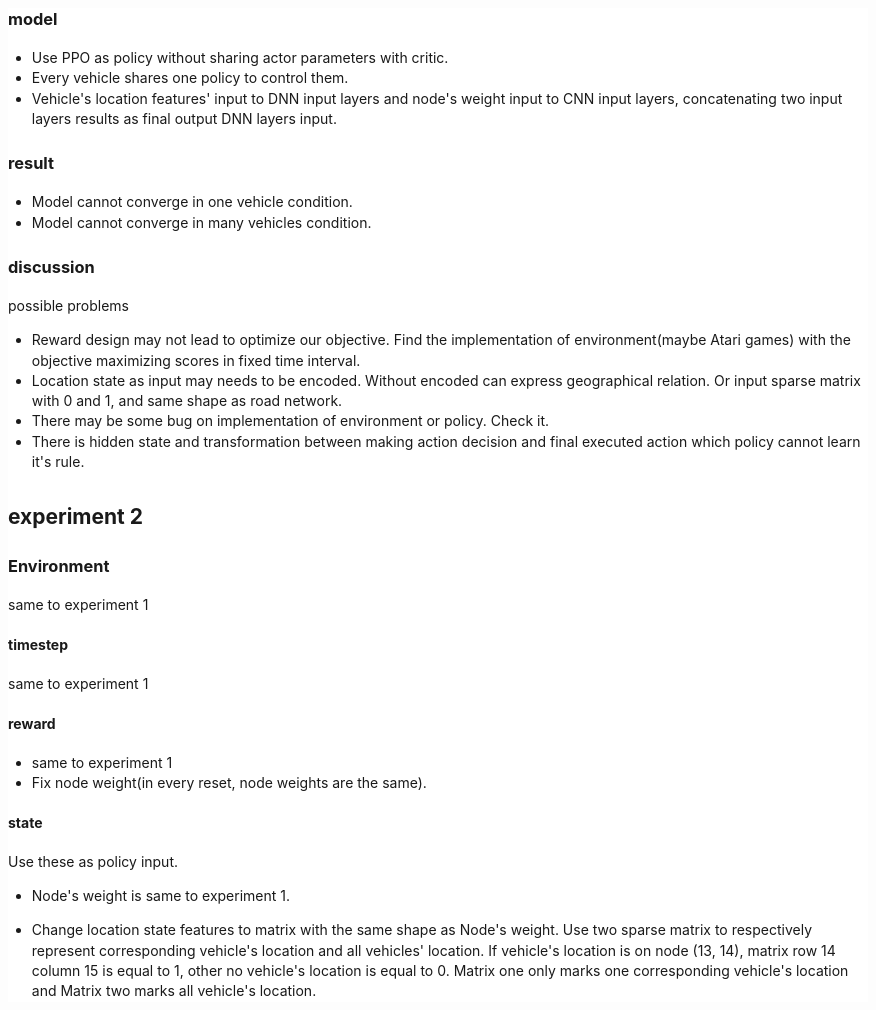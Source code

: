 

### model

- Use PPO as policy without sharing actor parameters with critic.
- Every vehicle shares one policy to control them.
- Vehicle's location features' input to DNN input layers and node's weight input to CNN input layers, concatenating two input layers results as final output DNN layers input.



### result

- Model cannot converge in one vehicle condition.
- Model cannot converge in many vehicles condition.



### discussion

possible problems

- Reward design may not lead to optimize our objective. Find the implementation of environment(maybe Atari games) with the objective maximizing scores in fixed time interval.
- Location state as input may needs to be encoded. Without encoded can express geographical relation. Or input sparse matrix  with 0 and 1, and same shape as road network.
- There may be some bug on implementation of environment or policy. Check it.
- There is hidden state and transformation between making action decision and final executed action which policy cannot learn it's rule.



## experiment 2



### Environment

same to experiment 1

#### timestep

same to experiment 1

#### reward

- same to experiment 1
- Fix node weight(in every reset, node weights are the same).

#### state

Use these as policy input.

- Node's weight is same to experiment 1.

- Change location state features to matrix with the same shape as Node's weight. Use two sparse matrix to respectively represent corresponding vehicle's location and all vehicles' location. If vehicle's location is on node (13, 14), matrix row 14 column 15 is equal to 1, other no vehicle's location is equal to 0. Matrix one only marks one corresponding vehicle's location and Matrix two marks all vehicle's location.
